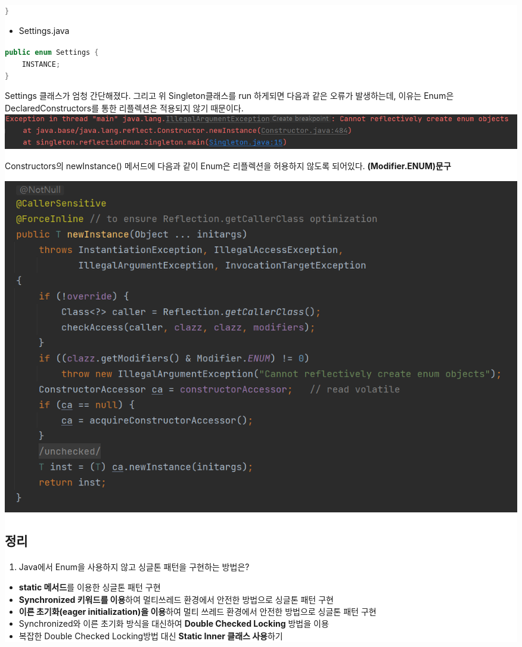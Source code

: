 ```java
}
```

- Settings.java

```java
public enum Settings {
    INSTANCE;
}
```

Settings 클래스가 엄청 간단해졌다. 그리고 위 Singleton클래스를 run 하게되면 다음과 같은 오류가 발생하는데, 이유는 Enum은 DeclaredConstructors를 통한 리플렉션은 적용되지 않기 때문이다. 
![img3](../../../../static/img/docs/development/Design%20Pattern/SingletonPattern/EnumTypeError.png)

Constructors의 newInstance() 메서드에 다음과 같이 Enum은 리플렉션을 허용하지 않도록 되어있다. 
**(Modifier.ENUM)문구**

![img4](../../../../static/img/docs/development/Design%20Pattern/SingletonPattern/NotAllowReflectionAsEnum.png)

## 정리
1. Java에서 Enum을 사용하지 않고 싱글톤 패턴을 구현하는 방법은?
- **static 메서드**를 이용한 싱글톤 패턴 구현
- **Synchronized 키워드를 이용**하여 멀티쓰레드 환경에서 안전한 방법으로 싱글톤 패턴 구현
- **이른 초기화(eager initialization)을 이용**하여 멀티 쓰레드 환경에서 안전한 방법으로 싱글톤 패턴 구현
- Synchronized와 이른 초기화 방식을 대신하여 **Double Checked Locking** 방법을 이용
- 복잡한 Double Checked Locking방법 대신 **Static Inner 클래스 사용**하기
